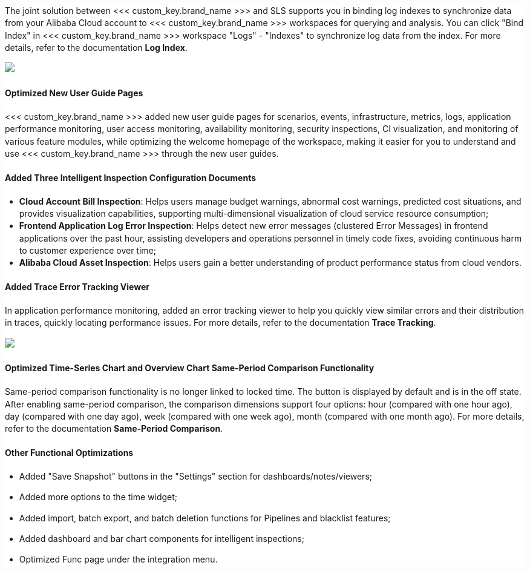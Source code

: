 The joint solution between <<< custom_key.brand_name >>> and SLS supports you in binding log indexes to synchronize data from your Alibaba Cloud account to <<< custom_key.brand_name >>> workspaces for querying and analysis. You can click "Bind Index" in <<< custom_key.brand_name >>> workspace "Logs" - "Indexes" to synchronize log data from the index. For more details, refer to the documentation **Log Index**.

![](img/2.log_index_1.png)

#### Optimized New User Guide Pages

<<< custom_key.brand_name >>> added new user guide pages for scenarios, events, infrastructure, metrics, logs, application performance monitoring, user access monitoring, availability monitoring, security inspections, CI visualization, and monitoring of various feature modules, while optimizing the welcome homepage of the workspace, making it easier for you to understand and use <<< custom_key.brand_name >>> through the new user guides.

#### Added Three Intelligent Inspection Configuration Documents

- **Cloud Account Bill Inspection**: Helps users manage budget warnings, abnormal cost warnings, predicted cost situations, and provides visualization capabilities, supporting multi-dimensional visualization of cloud service resource consumption;
- **Frontend Application Log Error Inspection**: Helps detect new error messages (clustered Error Messages) in frontend applications over the past hour, assisting developers and operations personnel in timely code fixes, avoiding continuous harm to customer experience over time;
- **Alibaba Cloud Asset Inspection**: Helps users gain a better understanding of product performance status from cloud vendors.

#### Added Trace Error Tracking Viewer

In application performance monitoring, added an error tracking viewer to help you quickly view similar errors and their distribution in traces, quickly locating performance issues. For more details, refer to the documentation **Trace Tracking**.

![](img/1.apm_error_1.png)

#### Optimized Time-Series Chart and Overview Chart Same-Period Comparison Functionality

Same-period comparison functionality is no longer linked to locked time. The button is displayed by default and is in the off state. After enabling same-period comparison, the comparison dimensions support four options: hour (compared with one hour ago), day (compared with one day ago), week (compared with one week ago), month (compared with one month ago). For more details, refer to the documentation **Same-Period Comparison**.

#### Other Functional Optimizations

- Added "Save Snapshot" buttons in the "Settings" section for dashboards/notes/viewers;
- Added more options to the time widget;

- Added import, batch export, and batch deletion functions for Pipelines and blacklist features;
- Added dashboard and bar chart components for intelligent inspections;
- Optimized Func page under the integration menu.
